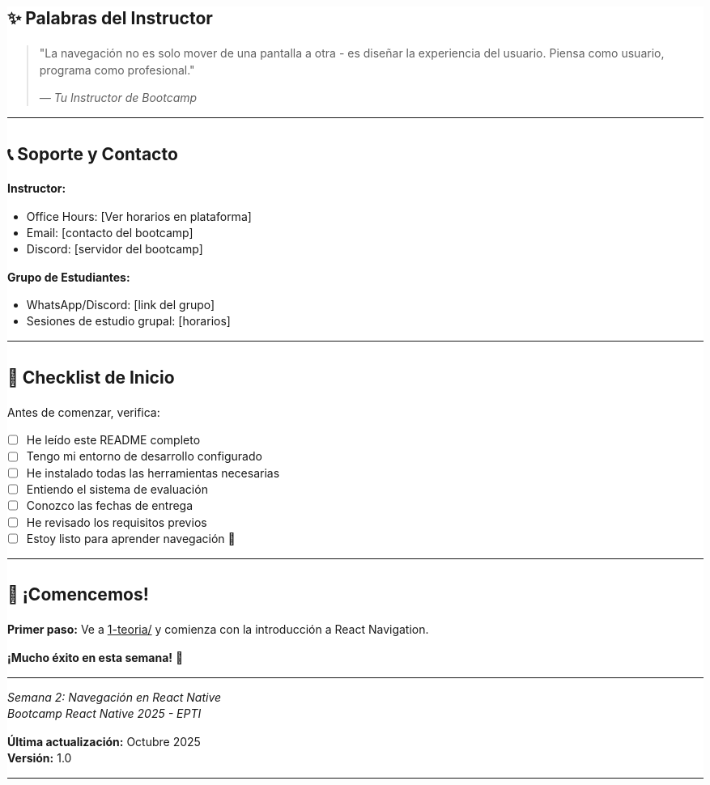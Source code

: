 
## ✨ Palabras del Instructor

> "La navegación no es solo mover de una pantalla a otra - es diseñar la experiencia del usuario. Piensa como usuario, programa como profesional."
>
> _— Tu Instructor de Bootcamp_

---

## 📞 Soporte y Contacto

**Instructor:**

- Office Hours: [Ver horarios en plataforma]
- Email: [contacto del bootcamp]
- Discord: [servidor del bootcamp]

**Grupo de Estudiantes:**

- WhatsApp/Discord: [link del grupo]
- Sesiones de estudio grupal: [horarios]

---

## 📝 Checklist de Inicio

Antes de comenzar, verifica:

- [ ] He leído este README completo
- [ ] Tengo mi entorno de desarrollo configurado
- [ ] He instalado todas las herramientas necesarias
- [ ] Entiendo el sistema de evaluación
- [ ] Conozco las fechas de entrega
- [ ] He revisado los requisitos previos
- [ ] Estoy listo para aprender navegación 🚀

---

## 🏁 ¡Comencemos!

**Primer paso:** Ve a [1-teoria/](./1-teoria/) y comienza con la introducción a React Navigation.

**¡Mucho éxito en esta semana!** 🎉

---

_Semana 2: Navegación en React Native_  
_Bootcamp React Native 2025 - EPTI_

**Última actualización:** Octubre 2025  
**Versión:** 1.0

---
